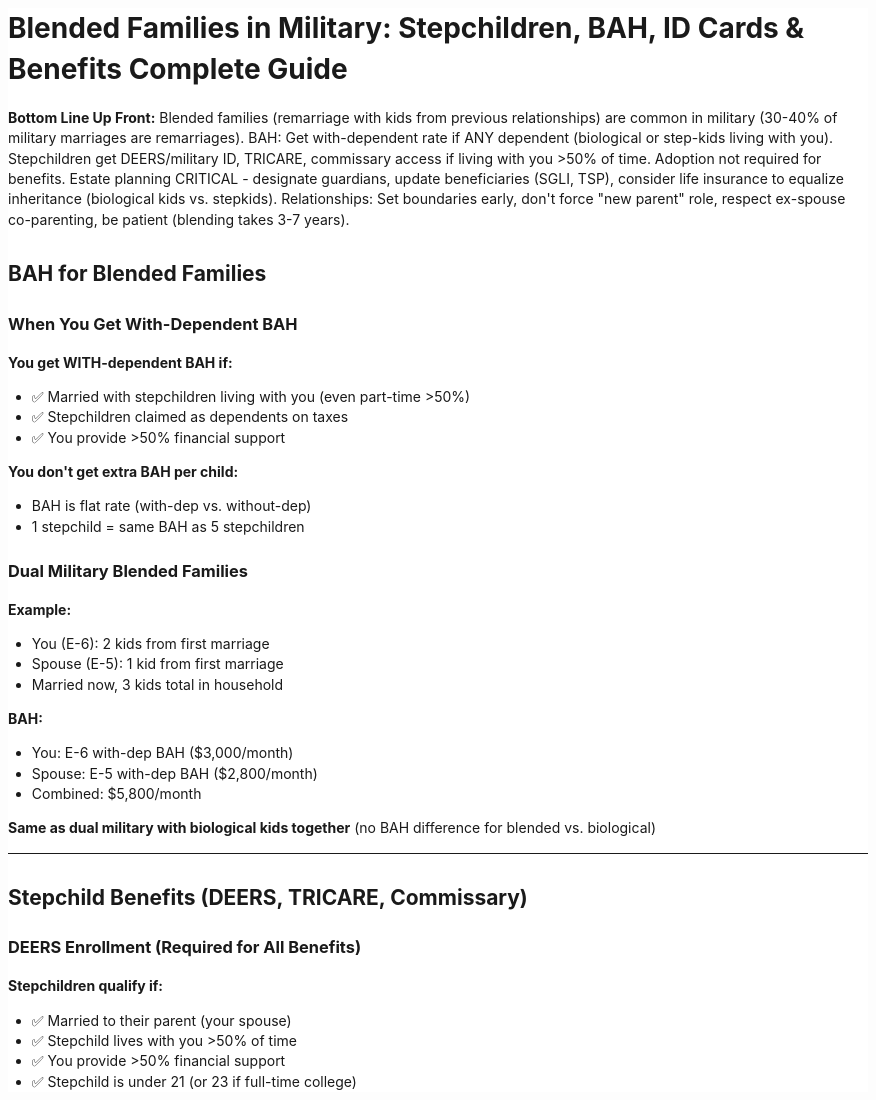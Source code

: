 # Blended Families in Military: Stepchildren, BAH, ID Cards & Benefits Complete Guide

**Bottom Line Up Front:** Blended families (remarriage with kids from previous relationships) are common in military (30-40% of military marriages are remarriages). BAH: Get with-dependent rate if ANY dependent (biological or step-kids living with you). Stepchildren get DEERS/military ID, TRICARE, commissary access if living with you >50% of time. Adoption not required for benefits. Estate planning CRITICAL - designate guardians, update beneficiaries (SGLI, TSP), consider life insurance to equalize inheritance (biological kids vs. stepkids). Relationships: Set boundaries early, don't force "new parent" role, respect ex-spouse co-parenting, be patient (blending takes 3-7 years).

## BAH for Blended Families

### When You Get With-Dependent BAH

**You get WITH-dependent BAH if:**
- ✅ Married with stepchildren living with you (even part-time >50%)
- ✅ Stepchildren claimed as dependents on taxes
- ✅ You provide >50% financial support

**You don't get extra BAH per child:**
- BAH is flat rate (with-dep vs. without-dep)
- 1 stepchild = same BAH as 5 stepchildren

### Dual Military Blended Families

**Example:**
- You (E-6): 2 kids from first marriage
- Spouse (E-5): 1 kid from first marriage
- Married now, 3 kids total in household

**BAH:**
- You: E-6 with-dep BAH ($3,000/month)
- Spouse: E-5 with-dep BAH ($2,800/month)
- Combined: $5,800/month

**Same as dual military with biological kids together** (no BAH difference for blended vs. biological)

---

## Stepchild Benefits (DEERS, TRICARE, Commissary)

### DEERS Enrollment (Required for All Benefits)

**Stepchildren qualify if:**
- ✅ Married to their parent (your spouse)
- ✅ Stepchild lives with you >50% of time
- ✅ You provide >50% financial support
- ✅ Stepchild is under 21 (or 23 if full-time college)
